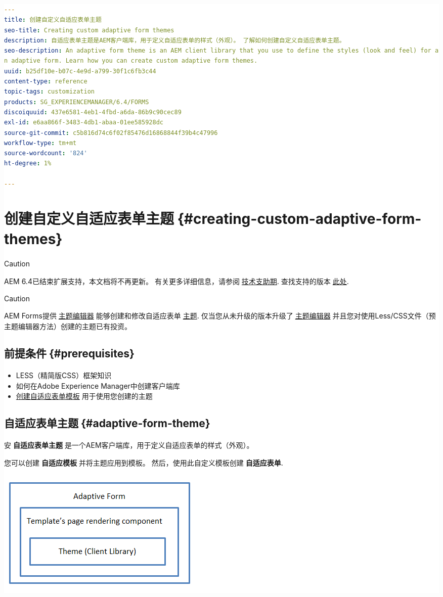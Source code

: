```yaml
---
title: 创建自定义自适应表单主题
seo-title: Creating custom adaptive form themes
description: 自适应表单主题是AEM客户端库，用于定义自适应表单的样式（外观）。 了解如何创建自定义自适应表单主题。
seo-description: An adaptive form theme is an AEM client library that you use to define the styles (look and feel) for an adaptive form. Learn how you can create custom adaptive form themes.
uuid: b25df10e-b07c-4e9d-a799-30f1c6fb3c44
content-type: reference
topic-tags: customization
products: SG_EXPERIENCEMANAGER/6.4/FORMS
discoiquuid: 437e6581-4eb1-4fbd-a6da-86b9c90cec89
exl-id: e6aa866f-3483-4db1-abaa-01ee585928dc
source-git-commit: c5b816d74c6f02f85476d16868844f39b4c47996
workflow-type: tm+mt
source-wordcount: '824'
ht-degree: 1%

---
```


# 创建自定义自适应表单主题 {#creating-custom-adaptive-form-themes}

>[!CAUTION]
>
>AEM 6.4已结束扩展支持，本文档将不再更新。 有关更多详细信息，请参阅 [技术支助期](https://helpx.adobe.com/cn/support/programs/eol-matrix.html). 查找支持的版本 [此处](https://experienceleague.adobe.com/docs/).

>[!CAUTION]
>
>AEM Forms提供 [主题编辑器](/help/forms/using/themes.md) 能够创建和修改自适应表单 [主题](/help/forms/using/themes.md). 仅当您从未升级的版本升级了 [主题编辑器](/help/forms/using/themes.md) 并且您对使用Less/CSS文件（预主题编辑器方法）创建的主题已有投资。

## 前提条件 {#prerequisites}

* LESS（精简版CSS）框架知识
* 如何在Adobe Experience Manager中创建客户端库
* [创建自适应表单模板](/help/forms/using/custom-adaptive-forms-templates.md) 用于使用您创建的主题

## 自适应表单主题 {#adaptive-form-theme}

安 **自适应表单主题** 是一个AEM客户端库，用于定义自适应表单的样式（外观）。

您可以创建 **自适应模板** 并将主题应用到模板。 然后，使用此自定义模板创建 **自适应表单**.

![自适应表单和客户端库](assets/hierarchy.png)
